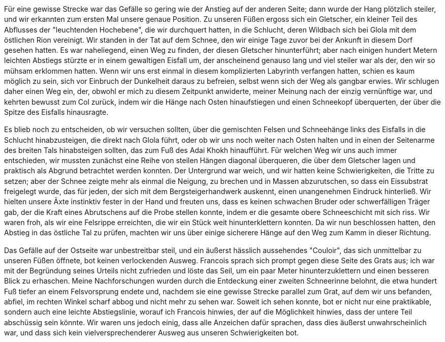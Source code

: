 Für eine gewisse Strecke war das Gefälle so gering wie der Anstieg auf der
anderen Seite; dann wurde der Hang plötzlich steiler, und wir erkannten zum
ersten Mal unsere genaue Position. Zu unseren Füßen ergoss sich ein Gletscher,
ein kleiner Teil des Abflusses der "leuchtenden Hochebene", die wir durchquert
hatten, in die Schlucht, deren Wildbach sich bei Glola mit dem östlichen Rion
vereinigt. Wir standen in der Tat auf dem Schnee, den wir einige Tage zuvor bei
der Ankunft in diesem Dorf gesehen hatten. Es war naheliegend, einen Weg zu
finden, der diesen Gletscher hinunterführt; aber nach einigen hundert Metern
leichten Abstiegs stürzte er in einem gewaltigen Eisfall um, der anscheinend
genauso lang und viel steiler war als der, den wir so mühsam erklommen hatten.
Wenn wir uns erst einmal in diesem komplizierten Labyrinth verfangen hatten,
schien es kaum möglich zu sein, sich vor Einbruch der Dunkelheit daraus zu
befreien, selbst wenn sich der Weg als gangbar erwies. Wir schlugen daher einen
Weg ein, der, obwohl er mich zu diesem Zeitpunkt anwiderte, meiner Meinung nach
der einzig vernünftige war, und kehrten bewusst zum Col zurück, indem wir die
Hänge nach Osten hinaufstiegen und einen Schneekopf überquerten, der über die
Spitze des Eisfalls hinausragte.

Es blieb noch zu entscheiden, ob wir versuchen sollten, über die gemischten
Felsen und Schneehänge links des Eisfalls in die Schlucht hinabzusteigen, die
direkt nach Glola führt, oder ob wir uns noch weiter nach Osten halten und in
einen der Seitenarme des breiten Tals hinabsteigen sollten, das zum Fuß des Adai
Khokh hinaufführt. Für welchen Weg wir uns auch immer entschieden, wir mussten
zunächst eine Reihe von steilen Hängen diagonal überqueren, die über dem
Gletscher lagen und praktisch als Abgrund betrachtet werden konnten. Der
Untergrund war weich, und wir hatten keine Schwierigkeiten, die Tritte zu
setzen; aber der Schnee zeigte mehr als einmal die Neigung, zu brechen und in
Massen abzurutschen, so dass ein Eissubstrat freigelegt wurde, das für jeden,
der sich mit dem Bergsteigerhandwerk auskennt, einen unangenehmen Eindruck
hinterließ. Wir hielten unsere Äxte instinktiv fester in der Hand und freuten
uns, dass es keinen schwachen Bruder oder schwerfälligen Träger gab, der die
Kraft eines Abrutschens auf die Probe stellen konnte, indem er die gesamte obere
Schneeschicht mit sich riss. Wir waren froh, als wir eine Felsrippe erreichten,
die wir ein Stück weit hinunterklettern konnten. Da wir nun beschlossen hatten,
den Abstieg in das östliche Tal zu prüfen, machten wir uns über einige sicherere
Hänge auf den Weg zum Kamm in dieser Richtung.

Das Gefälle auf der Ostseite war unbestreitbar steil, und ein äußerst hässlich
aussehendes "Couloir", das sich unmittelbar zu unseren Füßen öffnete, bot keinen
verlockenden Ausweg. Francois sprach sich prompt gegen diese Seite des Grats
aus; ich war mit der Begründung seines Urteils nicht zufrieden und löste das
Seil, um ein paar Meter hinunterzuklettern und einen besseren Blick zu
erhaschen. Meine Nachforschungen wurden durch die Entdeckung einer zweiten
Schneerinne belohnt, die etwa hundert Fuß tiefer an einem Felsvorsprung endete
und, nachdem sie eine gewisse Strecke parallel zum Grat, auf dem wir uns
befanden, abfiel, im rechten Winkel scharf abbog und nicht mehr zu sehen war.
Soweit ich sehen konnte, bot er nicht nur eine praktikable, sondern auch eine
leichte Abstiegslinie, worauf ich Francois hinwies, der auf die Möglichkeit
hinwies, dass der untere Teil abschüssig sein könnte. Wir waren uns jedoch
einig, dass alle Anzeichen dafür sprachen, dass dies äußerst unwahrscheinlich
war, und dass sich kein vielversprechenderer Ausweg aus unseren Schwierigkeiten
bot.
